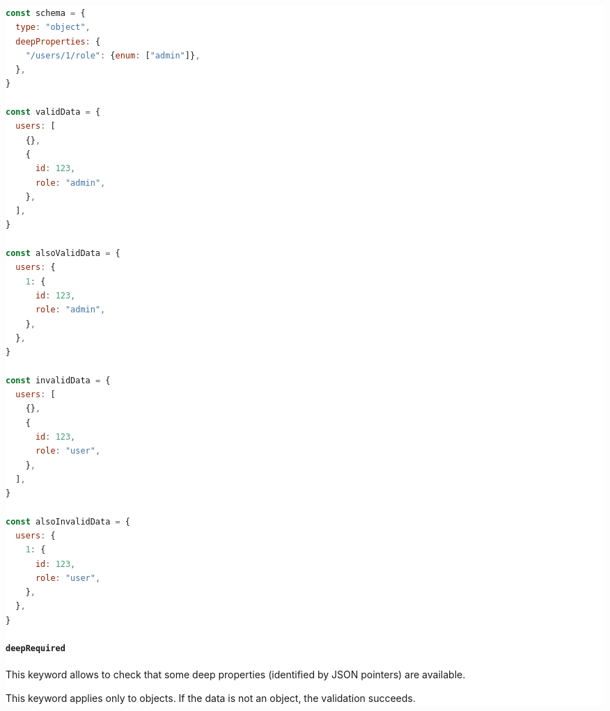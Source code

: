 ```javascript
const schema = {
  type: "object",
  deepProperties: {
    "/users/1/role": {enum: ["admin"]},
  },
}

const validData = {
  users: [
    {},
    {
      id: 123,
      role: "admin",
    },
  ],
}

const alsoValidData = {
  users: {
    1: {
      id: 123,
      role: "admin",
    },
  },
}

const invalidData = {
  users: [
    {},
    {
      id: 123,
      role: "user",
    },
  ],
}

const alsoInvalidData = {
  users: {
    1: {
      id: 123,
      role: "user",
    },
  },
}
```

#### `deepRequired`

This keyword allows to check that some deep properties (identified by JSON pointers) are available.

This keyword applies only to objects. If the data is not an object, the validation succeeds.
